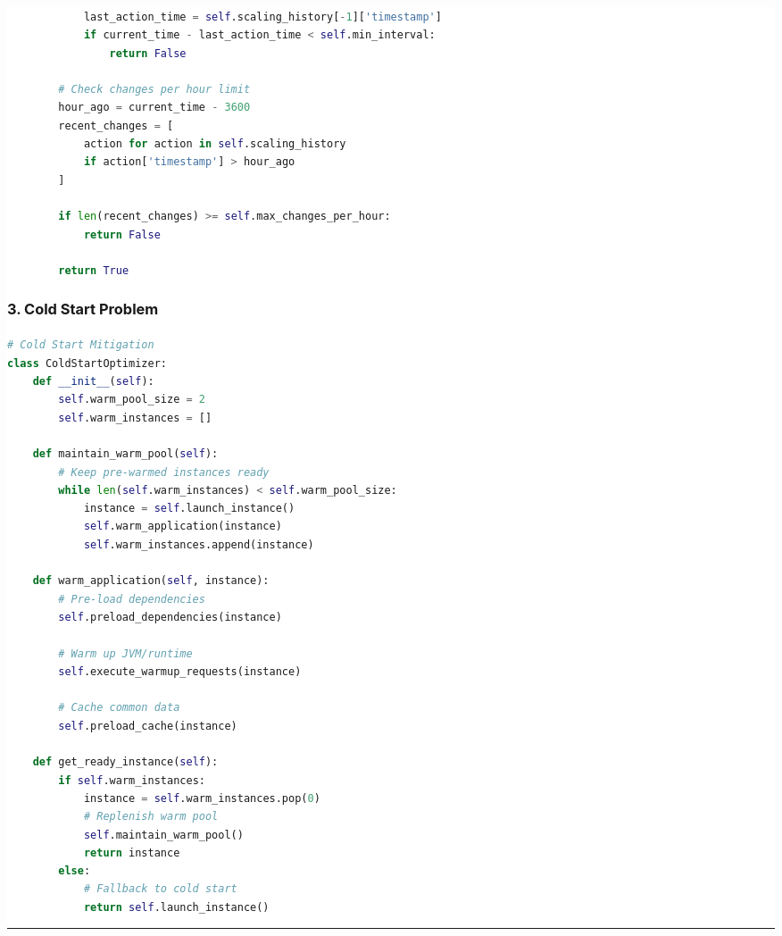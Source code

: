 ```python
            last_action_time = self.scaling_history[-1]['timestamp']
            if current_time - last_action_time < self.min_interval:
                return False
        
        # Check changes per hour limit
        hour_ago = current_time - 3600
        recent_changes = [
            action for action in self.scaling_history 
            if action['timestamp'] > hour_ago
        ]
        
        if len(recent_changes) >= self.max_changes_per_hour:
            return False
            
        return True
```

### **3. Cold Start Problem**
```python
# Cold Start Mitigation
class ColdStartOptimizer:
    def __init__(self):
        self.warm_pool_size = 2
        self.warm_instances = []
    
    def maintain_warm_pool(self):
        # Keep pre-warmed instances ready
        while len(self.warm_instances) < self.warm_pool_size:
            instance = self.launch_instance()
            self.warm_application(instance)
            self.warm_instances.append(instance)
    
    def warm_application(self, instance):
        # Pre-load dependencies
        self.preload_dependencies(instance)
        
        # Warm up JVM/runtime
        self.execute_warmup_requests(instance)
        
        # Cache common data
        self.preload_cache(instance)
    
    def get_ready_instance(self):
        if self.warm_instances:
            instance = self.warm_instances.pop(0)
            # Replenish warm pool
            self.maintain_warm_pool()
            return instance
        else:
            # Fallback to cold start
            return self.launch_instance()
```

---
